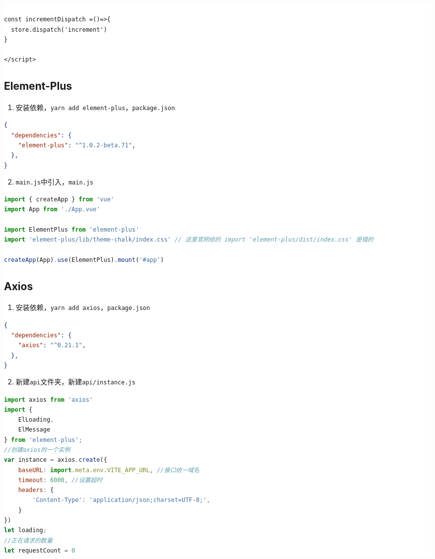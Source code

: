 ```vue

const incrementDispatch =()=>{
  store.dispatch('increment')
}

</script>

```

## Element-Plus

1. 安装依赖，`yarn add element-plus`，`package.json`

```json
{
  "dependencies": {
    "element-plus": "^1.0.2-beta.71",
  },
}

```

2. `main.js`中引入，`main.js`

```javascript
import { createApp } from 'vue'
import App from './App.vue'

import ElementPlus from 'element-plus'
import 'element-plus/lib/theme-chalk/index.css' // 这里官网给的 import 'element-plus/dist/index.css' 是错的

createApp(App).use(ElementPlus).mount('#app')

```

## Axios

1. 安装依赖，`yarn add axios`，`package.json`

```json
{
  "dependencies": {
    "axios": "^0.21.1",
  },
}

```

2. 新建`api`文件夹，新建`api/instance.js`

```javascript
import axios from 'axios'
import {
    ElLoading,
    ElMessage
} from 'element-plus';
//创建axios的一个实例 
var instance = axios.create({
    baseURL: import.meta.env.VITE_APP_URL, //接口统一域名
    timeout: 6000, //设置超时
    headers: {
        'Content-Type': 'application/json;charset=UTF-8;',
    }
})
let loading;
//正在请求的数量
let requestCount = 0
```